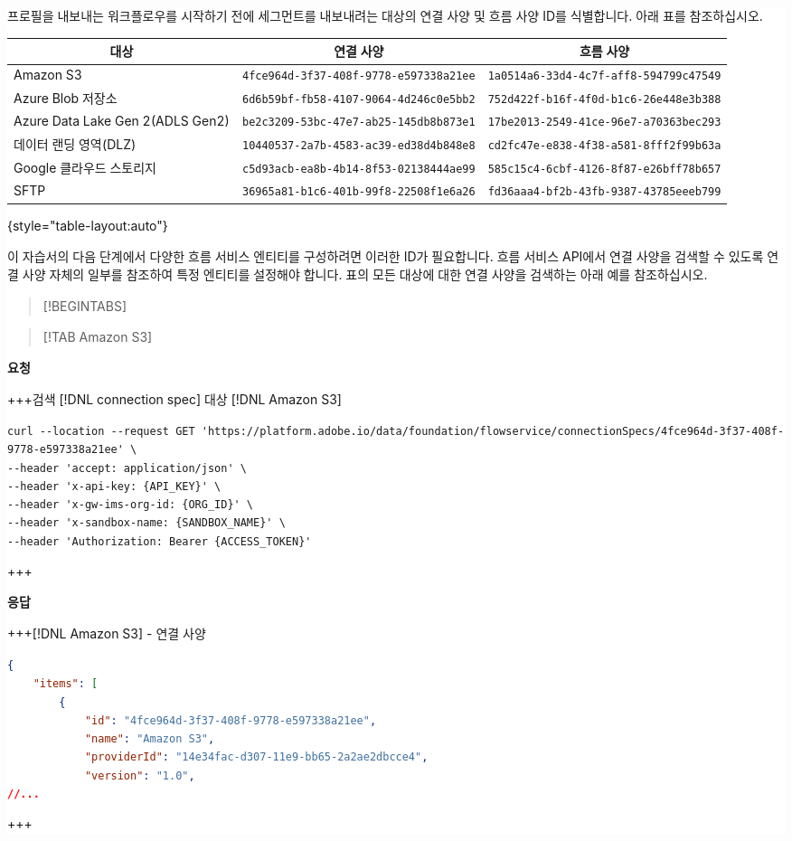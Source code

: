 프로필을 내보내는 워크플로우를 시작하기 전에 세그먼트를 내보내려는 대상의 연결 사양 및 흐름 사양 ID를 식별합니다. 아래 표를 참조하십시오.

| 대상 | 연결 사양 | 흐름 사양 |
---------|----------|---------|
| Amazon S3 | `4fce964d-3f37-408f-9778-e597338a21ee` | `1a0514a6-33d4-4c7f-aff8-594799c47549` |
| Azure Blob 저장소 | `6d6b59bf-fb58-4107-9064-4d246c0e5bb2` | `752d422f-b16f-4f0d-b1c6-26e448e3b388` |
| Azure Data Lake Gen 2(ADLS Gen2) | `be2c3209-53bc-47e7-ab25-145db8b873e1` | `17be2013-2549-41ce-96e7-a70363bec293` |
| 데이터 랜딩 영역(DLZ) | `10440537-2a7b-4583-ac39-ed38d4b848e8` | `cd2fc47e-e838-4f38-a581-8fff2f99b63a` |
| Google 클라우드 스토리지 | `c5d93acb-ea8b-4b14-8f53-02138444ae99` | `585c15c4-6cbf-4126-8f87-e26bff78b657` |
| SFTP | `36965a81-b1c6-401b-99f8-22508f1e6a26` | `fd36aaa4-bf2b-43fb-9387-43785eeeb799` |

{style="table-layout:auto"}

이 자습서의 다음 단계에서 다양한 흐름 서비스 엔티티를 구성하려면 이러한 ID가 필요합니다. 흐름 서비스 API에서 연결 사양을 검색할 수 있도록 연결 사양 자체의 일부를 참조하여 특정 엔티티를 설정해야 합니다. 표의 모든 대상에 대한 연결 사양을 검색하는 아래 예를 참조하십시오.

>[!BEGINTABS]

>[!TAB Amazon S3]

**요청**

+++검색 [!DNL connection spec] 대상 [!DNL Amazon S3]

```shell
curl --location --request GET 'https://platform.adobe.io/data/foundation/flowservice/connectionSpecs/4fce964d-3f37-408f-9778-e597338a21ee' \
--header 'accept: application/json' \
--header 'x-api-key: {API_KEY}' \
--header 'x-gw-ims-org-id: {ORG_ID}' \
--header 'x-sandbox-name: {SANDBOX_NAME}' \
--header 'Authorization: Bearer {ACCESS_TOKEN}'
```

+++

**응답**

+++[!DNL Amazon S3] - 연결 사양

```json
{
    "items": [
        {
            "id": "4fce964d-3f37-408f-9778-e597338a21ee",
            "name": "Amazon S3",
            "providerId": "14e34fac-d307-11e9-bb65-2a2ae2dbcce4",
            "version": "1.0",
//...
```

+++
